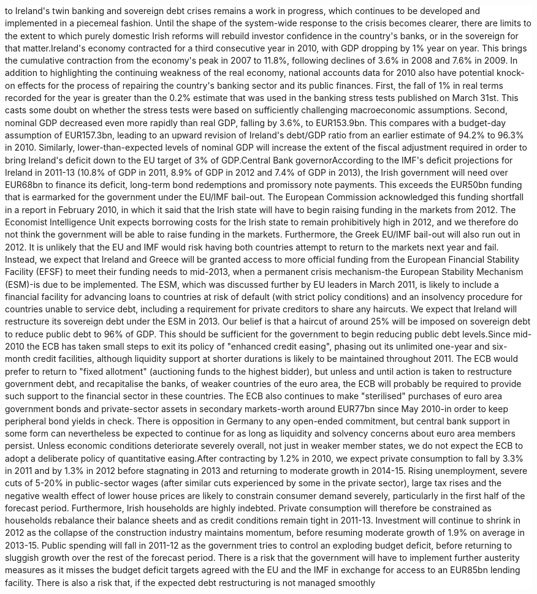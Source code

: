 to Ireland's twin banking and sovereign debt crises remains a work in progress, which continues to be developed and implemented in a piecemeal fashion. Until the shape of the system-wide response to the crisis becomes clearer, there are limits to the extent to which purely domestic Irish reforms will rebuild investor confidence in the country's banks, or in the sovereign for that matter.Ireland's economy contracted for a third consecutive year in 2010, with GDP dropping by 1% year on year. This brings the cumulative contraction from the economy's peak in 2007 to 11.8%, following declines of 3.6% in 2008 and 7.6% in 2009. In addition to highlighting the continuing weakness of the real economy, national accounts data for 2010 also have potential knock-on effects for the process of repairing the country's banking sector and its public finances. First, the fall of 1% in real terms recorded for the year is greater than the 0.2% estimate that was used in the banking stress tests published on March 31st. This casts some doubt on whether the stress tests were based on sufficiently challenging macroeconomic assumptions. Second, nominal GDP decreased even more rapidly than real GDP, falling by 3.6%, to EUR153.9bn. This compares with a budget-day assumption of EUR157.3bn, leading to an upward revision of Ireland's debt/GDP ratio from an earlier estimate of 94.2% to 96.3% in 2010. Similarly, lower-than-expected levels of nominal GDP will increase the extent of the fiscal adjustment required in order to bring Ireland's deficit down to the EU target of 3% of GDP.Central Bank governorAccording to the IMF's deficit projections for Ireland in 2011-13 (10.8% of GDP in 2011, 8.9% of GDP in 2012 and 7.4% of GDP in 2013), the Irish government will need over EUR68bn to finance its deficit, long-term bond redemptions and promissory note payments. This exceeds the EUR50bn funding that is earmarked for the government under the EU/IMF bail-out. The European Commission acknowledged this funding shortfall in a report in February 2010, in which it said that the Irish state will have to begin raising funding in the markets from 2012. The Economist Intelligence Unit expects borrowing costs for the Irish state to remain prohibitively high in 2012, and we therefore do not think the government will be able to raise funding in the markets. Furthermore, the Greek EU/IMF bail-out will also run out in 2012. It is unlikely that the EU and IMF would risk having both countries attempt to return to the markets next year and fail. Instead, we expect that Ireland and Greece will be granted access to more official funding from the European Financial Stability Facility (EFSF) to meet their funding needs to mid-2013, when a permanent crisis mechanism-the European Stability Mechanism (ESM)-is due to be implemented. The ESM, which was discussed further by EU leaders in March 2011, is likely to include a financial facility for advancing loans to countries at risk of default (with strict policy conditions) and an insolvency procedure for countries unable to service debt, including a requirement for private creditors to share any haircuts. We expect that Ireland will restructure its sovereign debt under the ESM in 2013. Our belief is that a haircut of around 25% will be imposed on sovereign debt to reduce public debt to 96% of GDP. This should be sufficient for the government to begin reducing public debt levels.Since mid-2010 the ECB has taken small steps to exit its policy of "enhanced credit easing", phasing out its unlimited one-year and six-month credit facilities, although liquidity support at shorter durations is likely to be maintained throughout 2011. The ECB would prefer to return to "fixed allotment" (auctioning funds to the highest bidder), but unless and until action is taken to restructure government debt, and recapitalise the banks, of weaker countries of the euro area, the ECB will probably be required to provide such support to the financial sector in these countries. The ECB also continues to make "sterilised" purchases of euro area government bonds and private-sector assets in secondary markets-worth around EUR77bn since May 2010-in order to keep peripheral bond yields in check. There is opposition in Germany to any open-ended commitment, but central bank support in some form can nevertheless be expected to continue for as long as liquidity and solvency concerns about euro area members persist. Unless economic conditions deteriorate severely overall, not just in weaker member states, we do not expect the ECB to adopt a deliberate policy of quantitative easing.After contracting by 1.2% in 2010, we expect private consumption to fall by 3.3% in 2011 and by 1.3% in 2012 before stagnating in 2013 and returning to moderate growth in 2014-15. Rising unemployment, severe cuts of 5-20% in public-sector wages (after similar cuts experienced by some in the private sector), large tax rises and the negative wealth effect of lower house prices are likely to constrain consumer demand severely, particularly in the first half of the forecast period. Furthermore, Irish households are highly indebted. Private consumption will therefore be constrained as households rebalance their balance sheets and as credit conditions remain tight in 2011-13. Investment will continue to shrink in 2012 as the collapse of the construction industry maintains momentum, before resuming moderate growth of 1.9% on average in 2013-15. Public spending will fall in 2011-12 as the government tries to control an exploding budget deficit, before returning to sluggish growth over the rest of the forecast period. There is a risk that the government will have to implement further austerity measures as it misses the budget deficit targets agreed with the EU and the IMF in exchange for access to an EUR85bn lending facility. There is also a risk that, if the expected debt restructuring is not managed smoothly